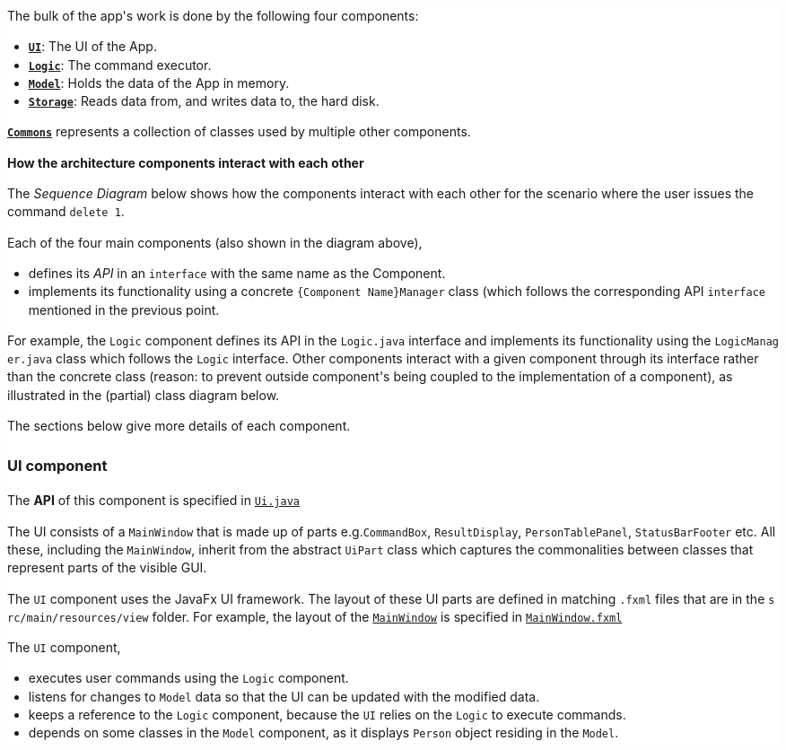 The bulk of the app's work is done by the following four components:

- [**`UI`**](#ui-component): The UI of the App.
- [**`Logic`**](#logic-component): The command executor.
- [**`Model`**](#model-component): Holds the data of the App in memory.
- [**`Storage`**](#storage-component): Reads data from, and writes data to, the hard disk.

[**`Commons`**](#common-classes) represents a collection of classes used by multiple other components.

**How the architecture components interact with each other**

The _Sequence Diagram_ below shows how the components interact with each other for the scenario where the user issues the command `delete 1`.

<puml src="diagrams/ArchitectureSequenceDiagram.puml" width="574" />

Each of the four main components (also shown in the diagram above),

- defines its _API_ in an `interface` with the same name as the Component.
- implements its functionality using a concrete `{Component Name}Manager` class (which follows the corresponding API `interface` mentioned in the previous point.

For example, the `Logic` component defines its API in the `Logic.java` interface and implements its functionality using the `LogicManager.java` class which follows the `Logic` interface. Other components interact with a given component through its interface rather than the concrete class (reason: to prevent outside component's being coupled to the implementation of a component), as illustrated in the (partial) class diagram below.

<puml src="diagrams/ComponentManagers.puml" width="300" />

The sections below give more details of each component.

<div style="page-break-after: always;"></div>

### UI component

The **API** of this component is specified in [`Ui.java`](https://github.com/AY2526S1-CS2103T-F13-4/tp/master/src/main/java/greynekos/greybook/ui/Ui.java)

<puml src="diagrams/UiClassDiagram.puml" alt="Structure of the UI Component"/>

The UI consists of a `MainWindow` that is made up of parts e.g.`CommandBox`, `ResultDisplay`, `PersonTablePanel`, `StatusBarFooter` etc. All these, including the `MainWindow`, inherit from the abstract `UiPart` class which captures the commonalities between classes that represent parts of the visible GUI.

The `UI` component uses the JavaFx UI framework. The layout of these UI parts are defined in matching `.fxml` files that are in the `src/main/resources/view` folder. For example, the layout of the [`MainWindow`](https://github.com/AY2526S1-CS2103T-F13-4/tp/master/src/main/java/greynekos/greybook/ui/MainWindow.java) is specified in [`MainWindow.fxml`](https://github.com/AY2526S1-CS2103T-F13-4/tp/master/src/main/resources/view/MainWindow.fxml)

The `UI` component,

- executes user commands using the `Logic` component.
- listens for changes to `Model` data so that the UI can be updated with the modified data.
- keeps a reference to the `Logic` component, because the `UI` relies on the `Logic` to execute commands.
- depends on some classes in the `Model` component, as it displays `Person` object residing in the `Model`.
